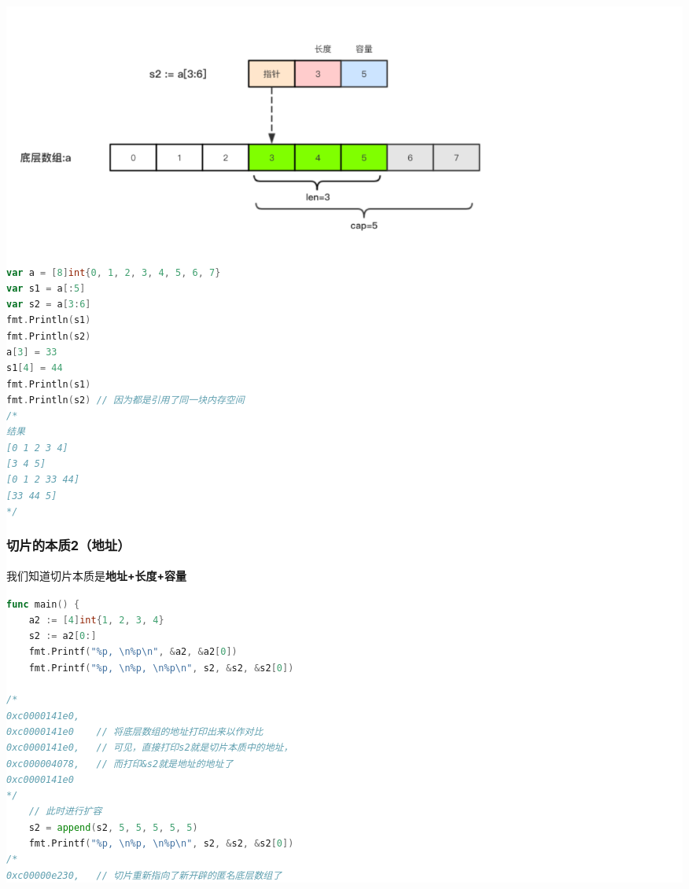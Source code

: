 <img src="img\image-20220418234626617.png" alt="image-20220418234626617" style="zoom: 67%;" />

``` go
var a = [8]int{0, 1, 2, 3, 4, 5, 6, 7}
var s1 = a[:5]
var s2 = a[3:6]
fmt.Println(s1)
fmt.Println(s2)
a[3] = 33
s1[4] = 44
fmt.Println(s1)
fmt.Println(s2) // 因为都是引用了同一块内存空间
/*
结果
[0 1 2 3 4]
[3 4 5]
[0 1 2 33 44]
[33 44 5]
*/
```

### 切片的本质2（地址）

我们知道切片本质是**地址+长度+容量**

``` go
func main() {
	a2 := [4]int{1, 2, 3, 4}
	s2 := a2[0:]
	fmt.Printf("%p, \n%p\n", &a2, &a2[0])
	fmt.Printf("%p, \n%p, \n%p\n", s2, &s2, &s2[0])

/*
0xc0000141e0, 
0xc0000141e0	// 将底层数组的地址打印出来以作对比
0xc0000141e0, 	// 可见，直接打印s2就是切片本质中的地址，
0xc000004078,	// 而打印&s2就是地址的地址了
0xc0000141e0
*/
	// 此时进行扩容
	s2 = append(s2, 5, 5, 5, 5, 5)
	fmt.Printf("%p, \n%p, \n%p\n", s2, &s2, &s2[0])
/*
0xc00000e230,	// 切片重新指向了新开辟的匿名底层数组了
```